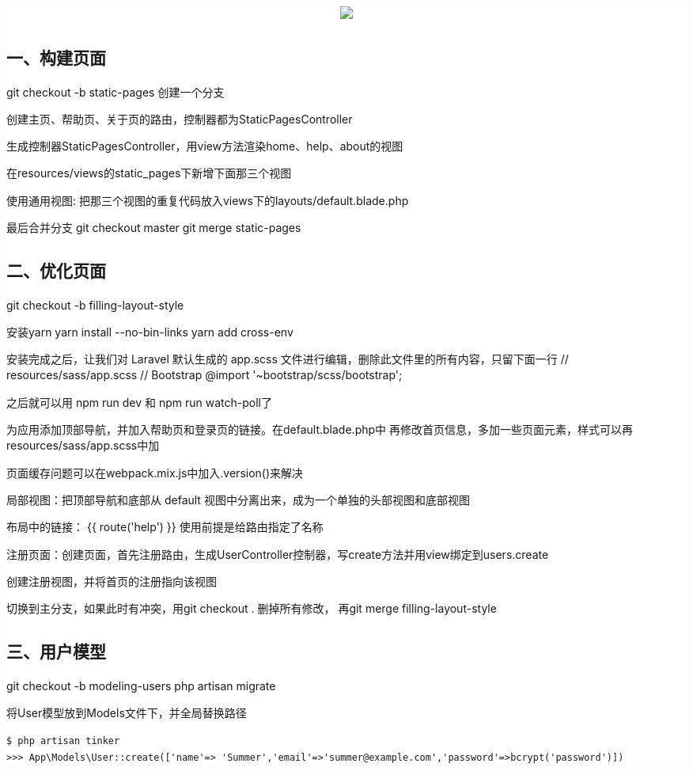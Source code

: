 <p align="center"><img src="https://laravel.com/assets/img/components/logo-laravel.svg"></p>

## 一、构建页面 </font>

git checkout -b static-pages 创建一个分支

创建主页、帮助页、关于页的路由，控制器都为StaticPagesController

生成控制器StaticPagesController，用view方法渲染home、help、about的视图

在resources/views的static_pages下新增下面那三个视图

使用通用视图: 把那三个视图的重复代码放入views下的layouts/default.blade.php

最后合并分支   git checkout master    git merge static-pages


## 二、优化页面

git checkout -b filling-layout-style

安装yarn
yarn install --no-bin-links
yarn add cross-env

安装完成之后，让我们对 Laravel 默认生成的 app.scss 文件进行编辑，删除此文件里的所有内容，只留下面一行   // resources/sass/app.scss
// Bootstrap
@import '~bootstrap/scss/bootstrap';

之后就可以用 npm run dev 和 npm run watch-poll了

为应用添加顶部导航，并加入帮助页和登录页的链接。在default.blade.php中
再修改首页信息，多加一些页面元素，样式可以再resources/sass/app.scss中加

页面缓存问题可以在webpack.mix.js中加入.version()来解决

局部视图：把顶部导航和底部从 default 视图中分离出来，成为一个单独的头部视图和底部视图

布局中的链接：
{{ route('help') }}
使用前提是给路由指定了名称

注册页面：创建页面，首先注册路由，生成UserController控制器，写create方法并用view绑定到users.create

创建注册视图，并将首页的注册指向该视图

切换到主分支，如果此时有冲突，用git checkout . 删掉所有修改，
再git merge filling-layout-style


## 三、用户模型

git checkout -b modeling-users
php artisan migrate

将User模型放到Models文件下，并全局替换路径

    $ php artisan tinker
    >>> App\Models\User::create(['name'=> 'Summer','email'=>'summer@example.com','password'=>bcrypt('password')])
